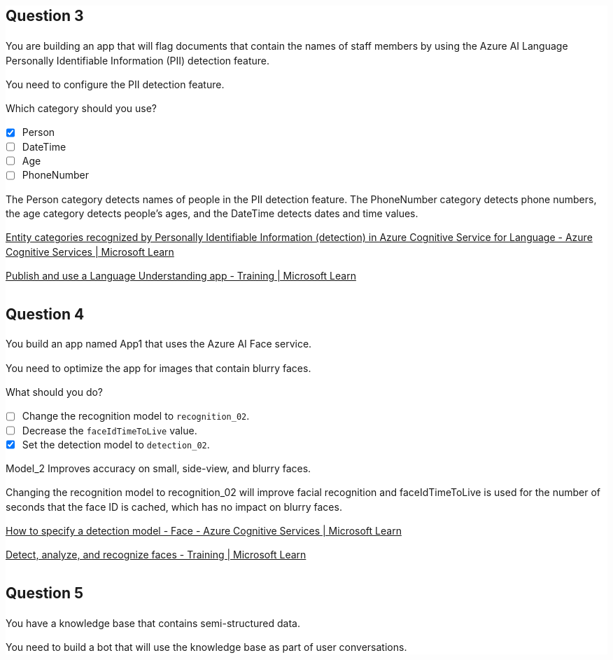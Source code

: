 
## Question 3
You are building an app that will flag documents that contain the names of staff members by using the Azure AI Language Personally Identifiable Information (PII) detection feature.

You need to configure the PII detection feature.

Which category should you use?


- [x] Person
- [ ] DateTime
- [ ] Age
- [ ] PhoneNumber

The Person category detects names of people in the PII detection feature. The PhoneNumber category detects phone numbers, the age category detects people’s ages, and the DateTime detects dates and time values.

[Entity categories recognized by Personally Identifiable Information (detection) in Azure Cognitive Service for Language - Azure Cognitive Services | Microsoft Learn](https://learn.microsoft.com/azure/cognitive-services/language-service/personally-identifiable-information/concepts/entity-categories)

[Publish and use a Language Understanding app - Training | Microsoft Learn](https://learn.microsoft.com/training/modules/publish-use-language-understand-app/)


## Question 4
You build an app named App1 that uses the Azure AI Face service.

You need to optimize the app for images that contain blurry faces.

What should you do?

- [ ] Change the recognition model to `recognition_02`.
- [ ] Decrease the `faceIdTimeToLive` value.
- [x] Set the detection model to `detection_02`.

Model_2 Improves accuracy on small, side-view, and blurry faces.

Changing the recognition model to recognition_02 will improve facial recognition and faceIdTimeToLive is used for the number of seconds that the face ID is cached, which has no impact on blurry faces.

[How to specify a detection model - Face - Azure Cognitive Services | Microsoft Learn](https://learn.microsoft.com/en-us/azure/ai-services/computer-vision/how-to/specify-detection-model)

[Detect, analyze, and recognize faces - Training | Microsoft Learn](https://learn.microsoft.com/en-us/training/modules/detect-analyze-recognize-faces/)


## Question 5
You have a knowledge base that contains semi-structured data.

You need to build a bot that will use the knowledge base as part of user conversations.
